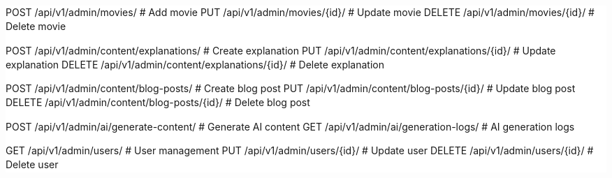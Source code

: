 POST /api/v1/admin/movies/              # Add movie
PUT /api/v1/admin/movies/{id}/          # Update movie
DELETE /api/v1/admin/movies/{id}/       # Delete movie

POST /api/v1/admin/content/explanations/ # Create explanation
PUT /api/v1/admin/content/explanations/{id}/ # Update explanation
DELETE /api/v1/admin/content/explanations/{id}/ # Delete explanation

POST /api/v1/admin/content/blog-posts/  # Create blog post
PUT /api/v1/admin/content/blog-posts/{id}/ # Update blog post
DELETE /api/v1/admin/content/blog-posts/{id}/ # Delete blog post

POST /api/v1/admin/ai/generate-content/ # Generate AI content
GET /api/v1/admin/ai/generation-logs/   # AI generation logs

GET /api/v1/admin/users/                # User management
PUT /api/v1/admin/users/{id}/           # Update user
DELETE /api/v1/admin/users/{id}/        # Delete user


